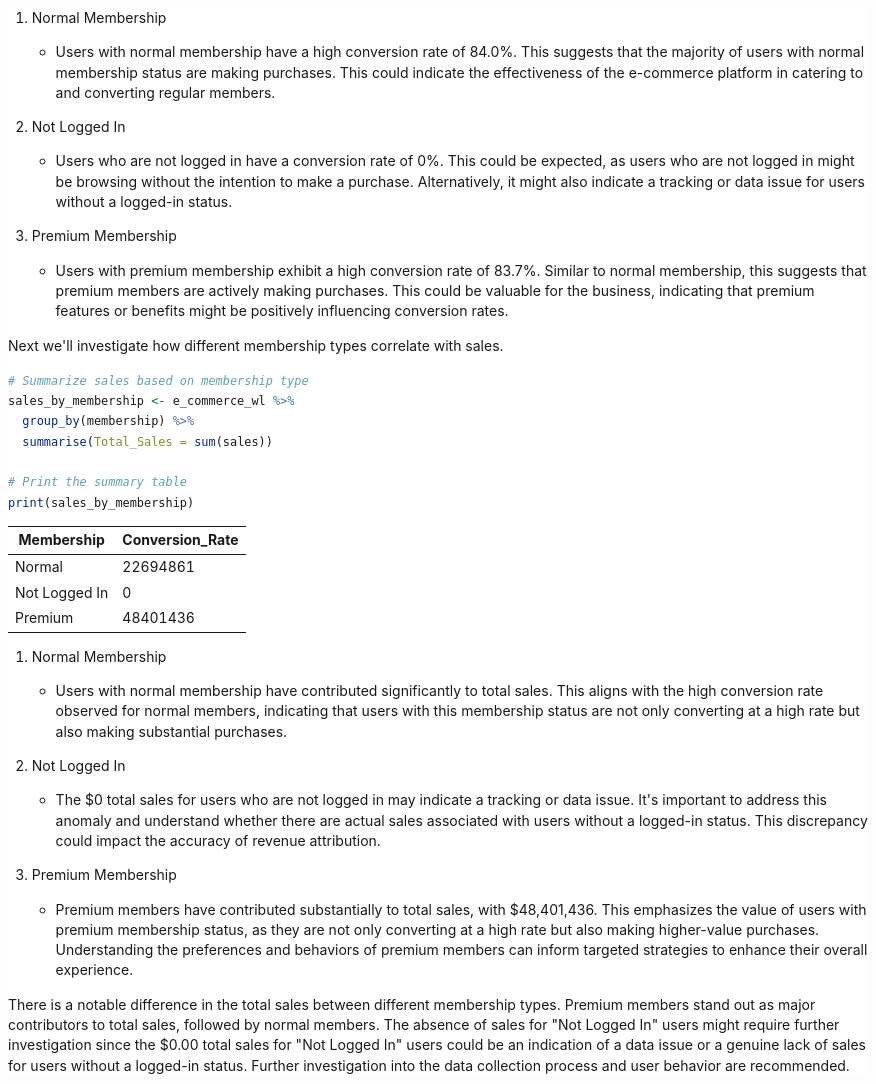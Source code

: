 1. Normal Membership
   - Users with normal membership have a high conversion rate of 84.0%. This suggests that the majority of users with normal membership status are making purchases. This could indicate the effectiveness of the e-commerce platform in catering to and converting regular members.

2. Not Logged In
   - Users who are not logged in have a conversion rate of 0%. This could be expected, as users who are not logged in might be browsing without the intention to make a purchase. Alternatively, it might also indicate a tracking or data issue for users without a logged-in status.

3. Premium Membership
   - Users with premium membership exhibit a high conversion rate of 83.7%. Similar to normal membership, this suggests that premium members are actively making purchases. This could be valuable for the business, indicating that premium features or benefits might be positively influencing conversion rates.

Next we'll investigate how different membership types correlate with sales.
```r
# Summarize sales based on membership type
sales_by_membership <- e_commerce_wl %>%
  group_by(membership) %>%
  summarise(Total_Sales = sum(sales))

# Print the summary table
print(sales_by_membership)
```

| Membership     | Conversion_Rate |
|----------------|-----------------|
| Normal         | 22694861        | 
| Not Logged In  | 0               | 
| Premium        | 48401436        | 

1. Normal Membership
   - Users with normal membership have contributed significantly to total sales. This aligns with the high conversion rate observed for normal members, indicating that users with this membership status are not only converting at a high rate but also making substantial purchases.

2. Not Logged In
   - The $0 total sales for users who are not logged in may indicate a tracking or data issue. It's important to address this anomaly and understand whether there are actual sales associated with users without a logged-in status. This discrepancy could impact the accuracy of revenue attribution.

3. Premium Membership
   - Premium members have contributed substantially to total sales, with $48,401,436. This emphasizes the value of users with premium membership status, as they are not only converting at a high rate but also making higher-value purchases. Understanding the preferences and behaviors of premium members can inform targeted strategies to enhance their overall experience.
  
There is a notable difference in the total sales between different membership types. Premium members stand out as major contributors to total sales, followed by normal members. The absence of sales for "Not Logged In" users might require further investigation since the $0.00 total sales for "Not Logged In" users could be an indication of a data issue or a genuine lack of sales for users without a logged-in status. Further investigation into the data collection process and user behavior are recommended.
